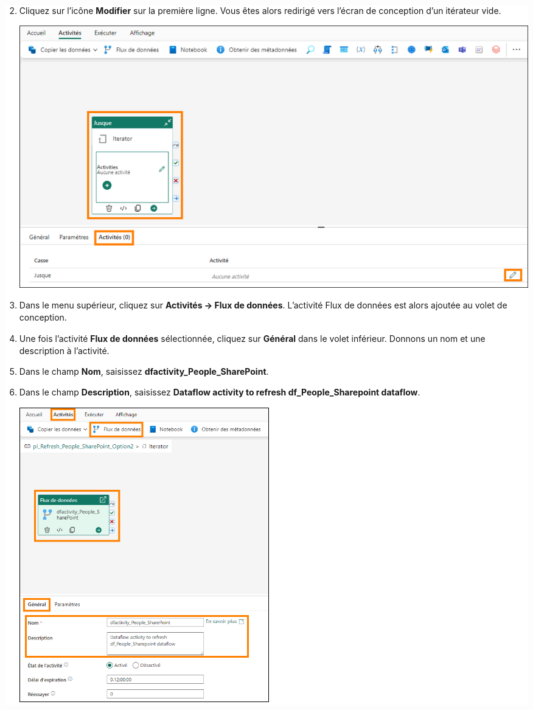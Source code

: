 2.	Cliquez sur l’icône **Modifier** sur la première ligne. Vous êtes alors redirigé vers l’écran de conception d’un itérateur vide.

    ![](../media/lab-05/image090.png)

3.	Dans le menu supérieur, cliquez sur **Activités -> Flux de données**. L’activité Flux de données est alors ajoutée au volet de conception.

4.	Une fois l’activité **Flux de données** sélectionnée, cliquez sur **Général** dans le volet inférieur. Donnons un nom et une description à l’activité.

5.	Dans le champ **Nom**, saisissez **dfactivity_People_SharePoint**.

6.	Dans le champ **Description**, saisissez **Dataflow activity to refresh df_People_Sharepoint dataflow**.

    ![](../media/lab-05/image093.png)
